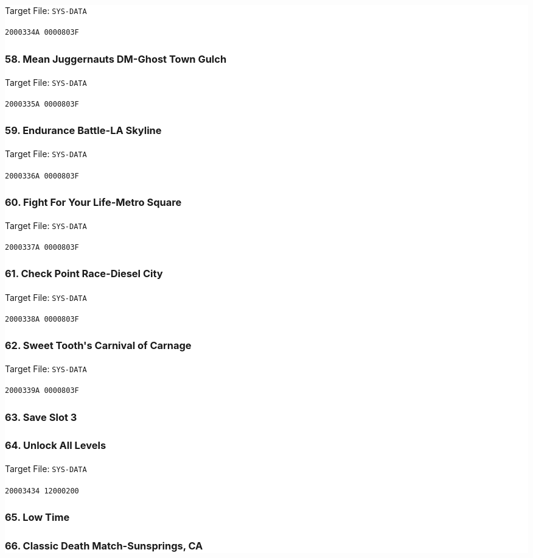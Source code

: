 Target File: `SYS-DATA`

```
2000334A 0000803F
```

### 58. Mean Juggernauts DM-Ghost Town Gulch

Target File: `SYS-DATA`

```
2000335A 0000803F
```

### 59. Endurance Battle-LA Skyline

Target File: `SYS-DATA`

```
2000336A 0000803F
```

### 60. Fight For Your Life-Metro Square

Target File: `SYS-DATA`

```
2000337A 0000803F
```

### 61. Check Point Race-Diesel City

Target File: `SYS-DATA`

```
2000338A 0000803F
```

### 62. Sweet Tooth's Carnival of Carnage

Target File: `SYS-DATA`

```
2000339A 0000803F
```

### 63. Save Slot 3
### 64. Unlock All Levels

Target File: `SYS-DATA`

```
20003434 12000200
```

### 65. Low Time
### 66. Classic Death Match-Sunsprings, CA
